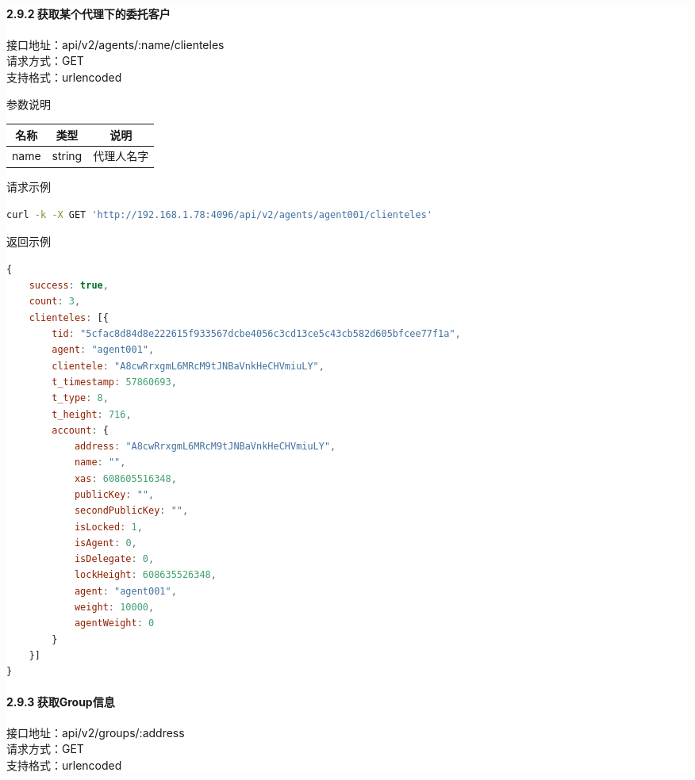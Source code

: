 #### **2.9.2 获取某个代理下的委托客户**

接口地址：api/v2/agents/:name/clienteles   
请求方式：GET   
支持格式：urlencoded 

参数说明

| 名称 |  类型  |    说明    |
| :--: | :----: | :--------: |
| name | string | 代理人名字 |

请求示例

```bash
curl -k -X GET 'http://192.168.1.78:4096/api/v2/agents/agent001/clienteles'     
```

返回示例

```js
{
    success: true,
    count: 3,
    clienteles: [{
        tid: "5cfac8d84d8e222615f933567dcbe4056c3cd13ce5c43cb582d605bfcee77f1a",
        agent: "agent001",
        clientele: "A8cwRrxgmL6MRcM9tJNBaVnkHeCHVmiuLY",
        t_timestamp: 57860693,
        t_type: 8,
        t_height: 716,
        account: {
            address: "A8cwRrxgmL6MRcM9tJNBaVnkHeCHVmiuLY",
            name: "",
            xas: 608605516348,
            publicKey: "",
            secondPublicKey: "",
            isLocked: 1,
            isAgent: 0,
            isDelegate: 0,
            lockHeight: 608635526348,
            agent: "agent001",
            weight: 10000,
            agentWeight: 0
        }
    }]
}
```

#### **2.9.3 获取Group信息**

接口地址：api/v2/groups/:address    
请求方式：GET   
支持格式：urlencoded 
